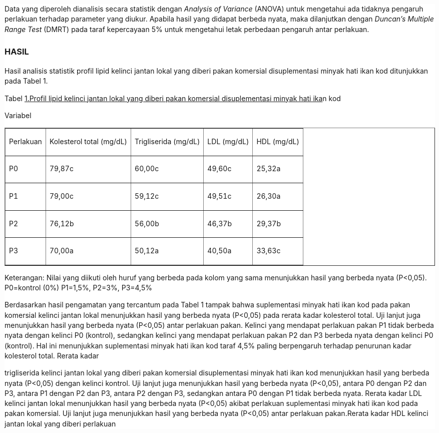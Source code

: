 <p><span class="font5">Data yang diperoleh dianalisis secara statistik dengan </span><span class="font5" style="font-style:italic;">Analysis of Variance</span><span class="font5"> (ANOVA) untuk mengetahui ada tidaknya pengaruh perlakuan terhadap parameter yang diukur. Apabila hasil yang didapat berbeda nyata, maka dilanjutkan dengan </span><span class="font5" style="font-style:italic;">Duncan’s Multiple Range Test </span><span class="font5">(DMRT) pada taraf kepercayaan 5% untuk mengetahui letak perbedaan pengaruh antar perlakuan.</span></p>
<h3><a name="bookmark14"></a><span class="font5" style="font-weight:bold;"><a name="bookmark15"></a>HASIL</span></h3>
<p><span class="font5">Hasil analisis statistik profil lipid kelinci jantan lokal yang diberi pakan komersial disuplementasi minyak hati ikan kod ditunjukkan pada Tabel 1.</span></p>
<p><span class="font5">Tabel </span><span class="font5" style="text-decoration:underline;">1.Profil lipid kelinci jantan lokal yang diberi pakan komersial disuplementasi minyak hati ika</span><span class="font5">n kod</span></p>
<p><span class="font5">Variabel</span></p>
<table border="1">
<tr><td style="vertical-align:top;">
<p><span class="font5">Perlakuan</span></p></td><td style="vertical-align:bottom;">
<p><span class="font5">Kolesterol total (mg/dL)</span></p></td><td style="vertical-align:bottom;">
<p><span class="font5">Trigliserida (mg/dL)</span></p></td><td style="vertical-align:bottom;">
<p><span class="font5">LDL (mg/dL)</span></p></td><td style="vertical-align:bottom;">
<p><span class="font5">HDL (mg/dL)</span></p></td></tr>
<tr><td style="vertical-align:bottom;">
<p><span class="font5">P0</span></p></td><td style="vertical-align:bottom;">
<p><span class="font5">79,87c</span></p></td><td style="vertical-align:bottom;">
<p><span class="font5">60,00c</span></p></td><td style="vertical-align:bottom;">
<p><span class="font5">49,60c</span></p></td><td style="vertical-align:bottom;">
<p><span class="font5">25,32a</span></p></td></tr>
<tr><td style="vertical-align:bottom;">
<p><span class="font5">P1</span></p></td><td style="vertical-align:bottom;">
<p><span class="font5">79,00c</span></p></td><td style="vertical-align:bottom;">
<p><span class="font5">59,12c</span></p></td><td style="vertical-align:bottom;">
<p><span class="font5">49,51c</span></p></td><td style="vertical-align:bottom;">
<p><span class="font5">26,30a</span></p></td></tr>
<tr><td style="vertical-align:top;">
<p><span class="font5">P2</span></p></td><td style="vertical-align:top;">
<p><span class="font5">76,12b</span></p></td><td style="vertical-align:top;">
<p><span class="font5">56,00b</span></p></td><td style="vertical-align:top;">
<p><span class="font5">46,37b</span></p></td><td style="vertical-align:top;">
<p><span class="font5">29,37b</span></p></td></tr>
<tr><td style="vertical-align:bottom;">
<p><span class="font5">P3</span></p></td><td style="vertical-align:bottom;">
<p><span class="font5">70,00a</span></p></td><td style="vertical-align:bottom;">
<p><span class="font5">50,12a</span></p></td><td style="vertical-align:bottom;">
<p><span class="font5">40,50a</span></p></td><td style="vertical-align:bottom;">
<p><span class="font5">33,63c</span></p></td></tr>
</table>
<p><span class="font5">Keterangan: Nilai yang diikuti oleh huruf yang berbeda pada kolom yang sama menunjukkan hasil yang berbeda nyata (P&lt;0,05). P0=kontrol (0%) P1=1,5%, P2=3%, P3=4,5%</span></p>
<p><span class="font5">Berdasarkan hasil pengamatan yang tercantum pada Tabel 1 tampak bahwa suplementasi minyak hati ikan kod pada pakan komersial kelinci jantan lokal menunjukkan hasil yang berbeda nyata (P&lt;0,05) pada rerata kadar kolesterol total. Uji lanjut juga menunjukkan hasil yang berbeda nyata (P&lt;0,05) antar perlakuan pakan. Kelinci yang mendapat perlakuan pakan P1 tidak berbeda nyata dengan kelinci P0 (kontrol), sedangkan kelinci yang mendapat perlakuan pakan P2 dan P3 berbeda nyata dengan kelinci P0 (kontrol). Hal ini menunjukkan suplementasi minyak hati ikan kod taraf 4,5% paling berpengaruh terhadap penurunan kadar kolesterol total. Rerata kadar</span></p>
<p><span class="font5">trigliserida kelinci jantan lokal yang diberi pakan komersial disuplementasi minyak hati ikan kod menunjukkan hasil yang berbeda nyata (P&lt;0,05) dengan kelinci kontrol. Uji lanjut juga menunjukkan hasil yang berbeda nyata (P&lt;0,05), antara P0 dengan P2 dan P3, antara P1 dengan P2 dan P3, antara P2 dengan P3, sedangkan antara P0 dengan P1 tidak berbeda nyata. Rerata kadar LDL kelinci jantan lokal menunjukkan hasil yang berbeda nyata (P&lt;0,05) akibat perlakuan suplementasi minyak hati ikan kod pada pakan komersial. Uji lanjut juga menunjukkan hasil yang berbeda nyata (P&lt;0,05) antar perlakuan pakan.Rerata kadar HDL kelinci jantan lokal yang diberi perlakuan</span></p>